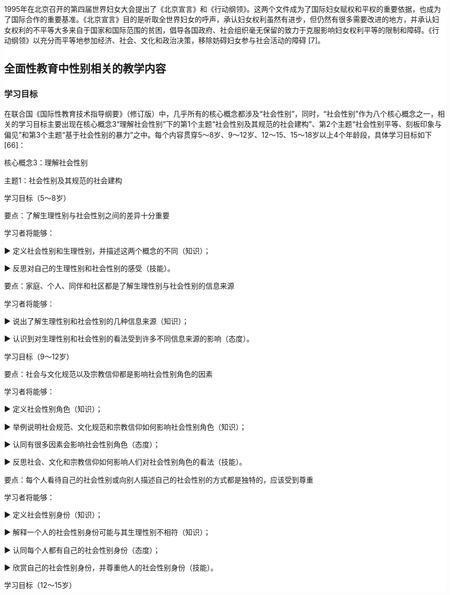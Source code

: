 1995年在北京召开的第四届世界妇女大会提出了《北京宣言》和《行动纲领》。这两个文件成为了国际妇女赋权和平权的重要依据，也成为了国际合作的重要基准。《北京宣言》目的是听取全世界妇女的呼声，承认妇女权利虽然有进步，但仍然有很多需要改进的地方，并承认妇女权利的不平等大多来自于国家和国际范围的贫困，倡导各国政府、社会组织毫无保留的致力于克服影响妇女权利平等的限制和障碍。《行动纲领》以充分而平等地参加经济、社会、文化和政治决策，移除妨碍妇女参与社会活动的障碍 \[7\]。

## 全面性教育中性别相关的教学内容

### 学习目标

在联合国《国际性教育技术指导纲要》（修订版）中，几乎所有的核心概念都涉及“社会性别”，同时，“社会性别”作为八个核心概念之一，相关的学习目标主要出现在核心概念3“理解社会性别”下的第1个主题“社会性别及其规范的社会建构”、第2个主题“社会性别平等、刻板印象与偏见”和第3个主题“基于社会性别的暴力”之中。每个内容贯穿5～8岁、9～12岁、12～15、15～18岁以上4个年龄段，具体学习目标如下 \[66\]：

核心概念3：理解社会性别

主题1：社会性别及其规范的社会建构

学习目标（5～8岁）

要点：了解生理性别与社会性别之间的差异十分重要

学习者将能够：

► 定义社会性别和生理性别，并描述这两个概念的不同（知识）；

► 反思对自己的生理性别和社会性别的感受（技能）。

要点：家庭、个人、同伴和社区都是了解生理性别与社会性别的信息来源

学习者将能够：

► 说出了解生理性别和社会性别的几种信息来源（知识）；

► 认识到对生理性别和社会性别的看法受到许多不同信息来源的影响（态度）。

学习目标（9～12岁）

要点：社会与文化规范以及宗教信仰都是影响社会性别角色的因素

学习者将能够：

► 定义社会性别角色（知识）；

► 举例说明社会规范、文化规范和宗教信仰如何影响社会性别角色（知识）；

► 认同有很多因素会影响社会性别角色（态度）；

► 反思社会、文化和宗教信仰如何影响人们对社会性别角色的看法（技能）。

要点：每个人看待自己的社会性别或向别人描述自己的社会性别的方式都是独特的，应该受到尊重

学习者将能够：

► 定义社会性别身份（知识）；

► 解释一个人的社会性别身份可能与其生理性别不相符（知识）；

► 认同每个人都有自己的社会性别身份（态度）；

► 欣赏自己的社会性别身份，并尊重他人的社会性别身份（技能）。

学习目标（12～15岁）
